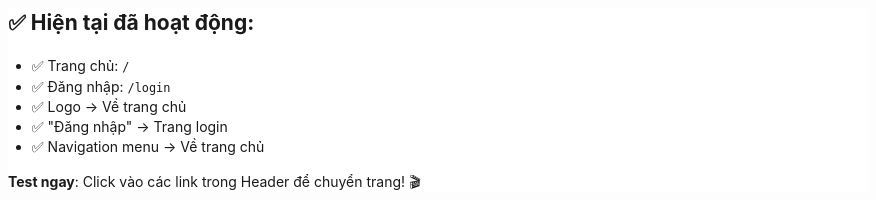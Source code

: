 
## ✅ Hiện tại đã hoạt động:

- ✅ Trang chủ: `/`
- ✅ Đăng nhập: `/login`
- ✅ Logo → Về trang chủ
- ✅ "Đăng nhập" → Trang login
- ✅ Navigation menu → Về trang chủ

**Test ngay**: Click vào các link trong Header để chuyển trang! 🎬
